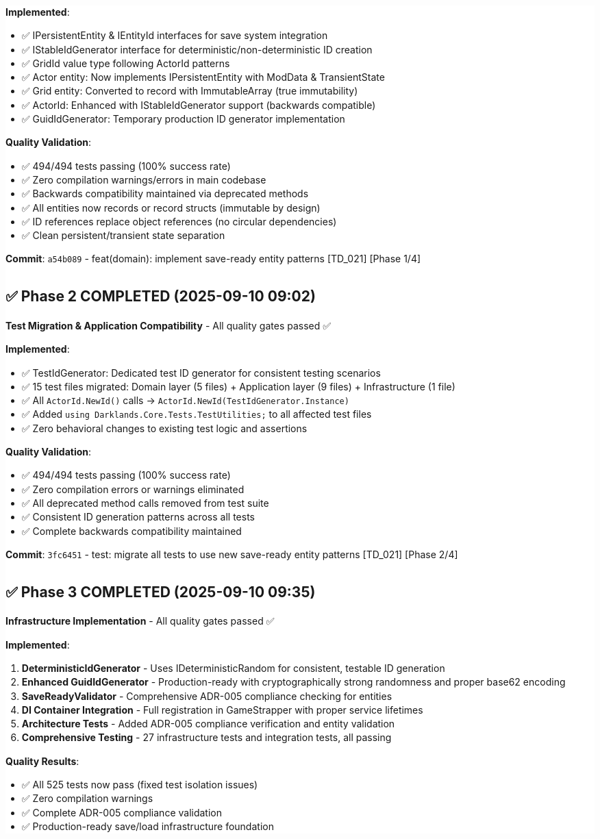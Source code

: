 **Implemented**:
- ✅ IPersistentEntity & IEntityId interfaces for save system integration
- ✅ IStableIdGenerator interface for deterministic/non-deterministic ID creation  
- ✅ GridId value type following ActorId patterns
- ✅ Actor entity: Now implements IPersistentEntity with ModData & TransientState
- ✅ Grid entity: Converted to record with ImmutableArray<Tile> (true immutability)
- ✅ ActorId: Enhanced with IStableIdGenerator support (backwards compatible)
- ✅ GuidIdGenerator: Temporary production ID generator implementation

**Quality Validation**:
- ✅ 494/494 tests passing (100% success rate)
- ✅ Zero compilation warnings/errors in main codebase
- ✅ Backwards compatibility maintained via deprecated methods
- ✅ All entities now records or record structs (immutable by design)
- ✅ ID references replace object references (no circular dependencies)
- ✅ Clean persistent/transient state separation

**Commit**: `a54b089` - feat(domain): implement save-ready entity patterns [TD_021] [Phase 1/4]

## ✅ **Phase 2 COMPLETED** (2025-09-10 09:02)
**Test Migration & Application Compatibility** - All quality gates passed ✅

**Implemented**:
- ✅ TestIdGenerator: Dedicated test ID generator for consistent testing scenarios
- ✅ 15 test files migrated: Domain layer (5 files) + Application layer (9 files) + Infrastructure (1 file)
- ✅ All `ActorId.NewId()` calls → `ActorId.NewId(TestIdGenerator.Instance)` 
- ✅ Added `using Darklands.Core.Tests.TestUtilities;` to all affected test files
- ✅ Zero behavioral changes to existing test logic and assertions

**Quality Validation**:
- ✅ 494/494 tests passing (100% success rate)
- ✅ Zero compilation errors or warnings eliminated
- ✅ All deprecated method calls removed from test suite
- ✅ Consistent ID generation patterns across all tests
- ✅ Complete backwards compatibility maintained

**Commit**: `3fc6451` - test: migrate all tests to use new save-ready entity patterns [TD_021] [Phase 2/4]

## ✅ **Phase 3 COMPLETED** (2025-09-10 09:35)
**Infrastructure Implementation** - All quality gates passed ✅

**Implemented**:
1. **DeterministicIdGenerator** - Uses IDeterministicRandom for consistent, testable ID generation
2. **Enhanced GuidIdGenerator** - Production-ready with cryptographically strong randomness and proper base62 encoding  
3. **SaveReadyValidator** - Comprehensive ADR-005 compliance checking for entities
4. **DI Container Integration** - Full registration in GameStrapper with proper service lifetimes
5. **Architecture Tests** - Added ADR-005 compliance verification and entity validation
6. **Comprehensive Testing** - 27 infrastructure tests and integration tests, all passing

**Quality Results**:
- ✅ All 525 tests now pass (fixed test isolation issues)
- ✅ Zero compilation warnings
- ✅ Complete ADR-005 compliance validation
- ✅ Production-ready save/load infrastructure foundation
